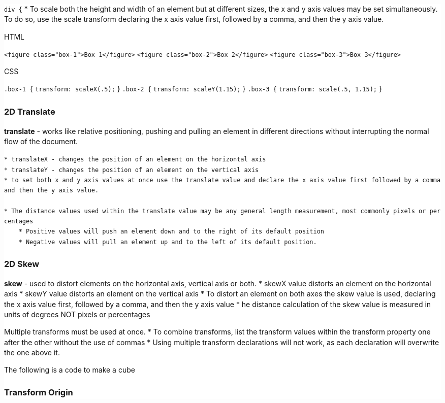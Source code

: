 ```div {```
	* To scale both the height and width of an element but at different sizes, the x and y axis values may be set simultaneously. To do so, use the scale transform declaring the x axis value first, followed by a comma, and then the y axis value.

HTML

```<figure class="box-1">Box 1</figure>```
```<figure class="box-2">Box 2</figure>```
```<figure class="box-3">Box 3</figure>```

CSS

```.box-1 {```
  ```transform: scaleX(.5);```
}
```.box-2 {```
  ```transform: scaleY(1.15);```
}
```.box-3 {```
  ```transform: scale(.5, 1.15);```
}

### 2D Translate

**translate** - works like relative positioning, pushing and pulling an element in different directions without interrupting the normal flow of the document.

	* translateX - changes the position of an element on the horizontal axis
	* translateY - changes the position of an element on the vertical axis
	* to set both x and y axis values at once use the translate value and declare the x axis value first followed by a comma and then the y axis value.
	
	* The distance values used within the translate value may be any general length measurement, most commonly pixels or percentages
		* Positive values will push an element down and to the right of its default position 
		* Negative values will pull an element up and to the left of its default position.



### 2D Skew

**skew** - used to distort elements on the horizontal axis, vertical axis or both. 
	* skewX value distorts an element on the horizontal axis
	* skewY value distorts an element on the vertical axis
	* To distort an element on both axes the skew value is used, declaring the x axis value first, followed by a comma, and then the y axis value
	* he distance calculation of the skew value is measured in units of degrees NOT pixels or percentages
	


Multiple transforms must be used at once.
	* To combine transforms, list the transform values within the transform property one after the other without the use of commas
	* Using multiple transform declarations will not work, as each declaration will overwrite the one above it.
	


The following is a code to make a cube



### Transform Origin

```